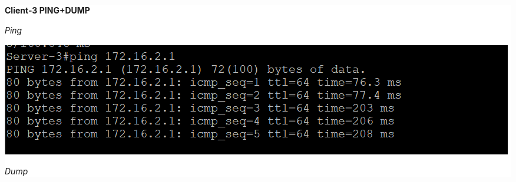**Client-3 PING+DUMP**

*Ping*

![EVPN_client_3-1_L3_R_ping.png](EVPN_client_3-1_L3_R_ping.png)

*Dump*
